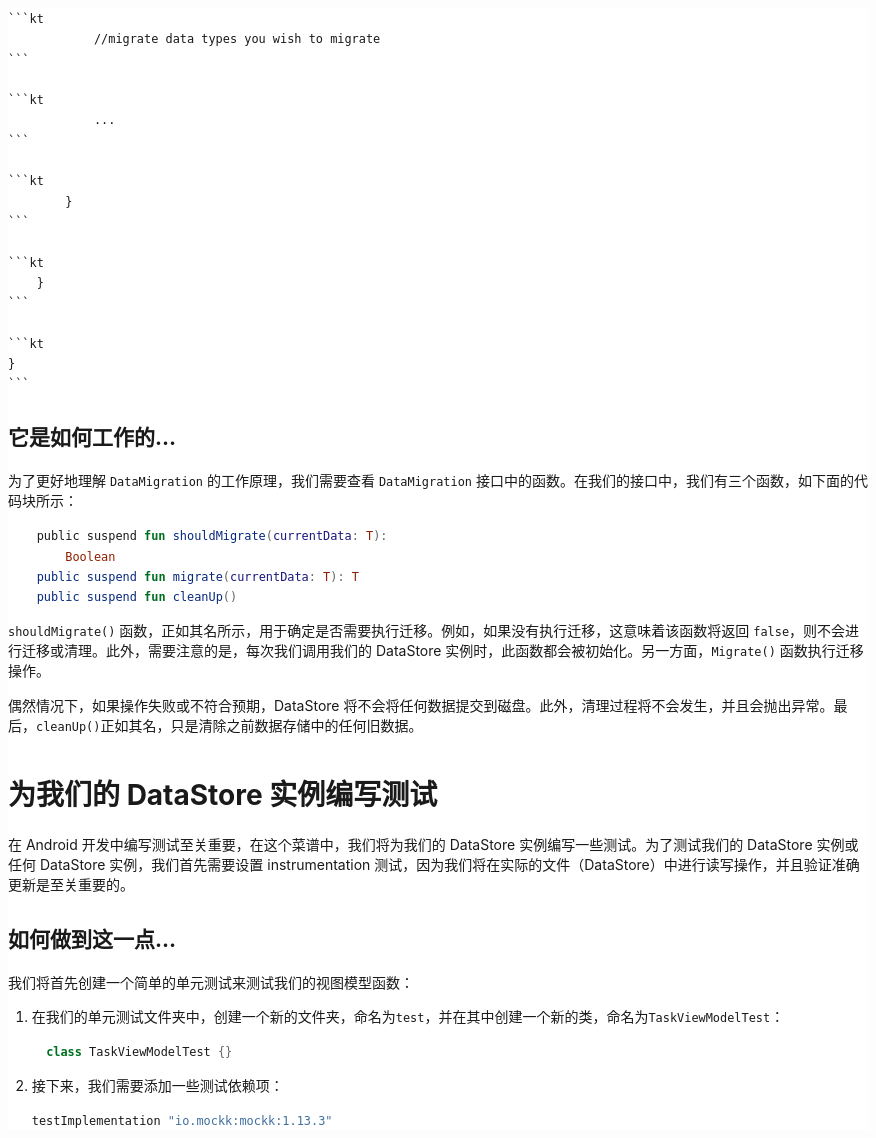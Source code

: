     ```kt
                //migrate data types you wish to migrate
    ```

    ```kt
                ...
    ```

    ```kt
            }
    ```

    ```kt
        }
    ```

    ```kt
    }
    ```

## 它是如何工作的…

为了更好地理解 `DataMigration` 的工作原理，我们需要查看 `DataMigration` 接口中的函数。在我们的接口中，我们有三个函数，如下面的代码块所示：

```kt
    public suspend fun shouldMigrate(currentData: T):
        Boolean
    public suspend fun migrate(currentData: T): T
    public suspend fun cleanUp()
```

`shouldMigrate()` 函数，正如其名所示，用于确定是否需要执行迁移。例如，如果没有执行迁移，这意味着该函数将返回 `false`，则不会进行迁移或清理。此外，需要注意的是，每次我们调用我们的 DataStore 实例时，此函数都会被初始化。另一方面，`Migrate()` 函数执行迁移操作。

偶然情况下，如果操作失败或不符合预期，DataStore 将不会将任何数据提交到磁盘。此外，清理过程将不会发生，并且会抛出异常。最后，`cleanUp()`正如其名，只是清除之前数据存储中的任何旧数据。

# 为我们的 DataStore 实例编写测试

在 Android 开发中编写测试至关重要，在这个菜谱中，我们将为我们的 DataStore 实例编写一些测试。为了测试我们的 DataStore 实例或任何 DataStore 实例，我们首先需要设置 instrumentation 测试，因为我们将在实际的文件（DataStore）中进行读写操作，并且验证准确更新是至关重要的。

## 如何做到这一点…

我们将首先创建一个简单的单元测试来测试我们的视图模型函数：

1.  在我们的单元测试文件夹中，创建一个新的文件夹，命名为`test`，并在其中创建一个新的类，命名为`TaskViewModelTest`：

    ```kt
      class TaskViewModelTest {}
    ```

1.  接下来，我们需要添加一些测试依赖项：

    ```kt
    testImplementation "io.mockk:mockk:1.13.3"
    ```
